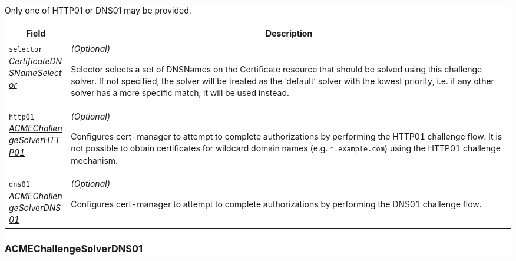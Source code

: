 Only one of HTTP01 or DNS01 may be provided.</p>
</p>
<table>
<thead>
<tr>
<th>Field</th>
<th>Description</th>
</tr>
</thead>
<tbody>
<tr>
<td>
<code>selector</code></br>
<em>
<a href="#acme.cert-manager.io/v1.CertificateDNSNameSelector">
CertificateDNSNameSelector
</a>
</em>
</td>
<td>
<em>(Optional)</em>
<p>Selector selects a set of DNSNames on the Certificate resource that
should be solved using this challenge solver.
If not specified, the solver will be treated as the &lsquo;default&rsquo; solver
with the lowest priority, i.e. if any other solver has a more specific
match, it will be used instead.</p>
</td>
</tr>
<tr>
<td>
<code>http01</code></br>
<em>
<a href="#acme.cert-manager.io/v1.ACMEChallengeSolverHTTP01">
ACMEChallengeSolverHTTP01
</a>
</em>
</td>
<td>
<em>(Optional)</em>
<p>Configures cert-manager to attempt to complete authorizations by
performing the HTTP01 challenge flow.
It is not possible to obtain certificates for wildcard domain names
(e.g. <code>*.example.com</code>) using the HTTP01 challenge mechanism.</p>
</td>
</tr>
<tr>
<td>
<code>dns01</code></br>
<em>
<a href="#acme.cert-manager.io/v1.ACMEChallengeSolverDNS01">
ACMEChallengeSolverDNS01
</a>
</em>
</td>
<td>
<em>(Optional)</em>
<p>Configures cert-manager to attempt to complete authorizations by
performing the DNS01 challenge flow.</p>
</td>
</tr>
</tbody>
</table>
<h3 id="acme.cert-manager.io/v1.ACMEChallengeSolverDNS01">ACMEChallengeSolverDNS01
</h3>